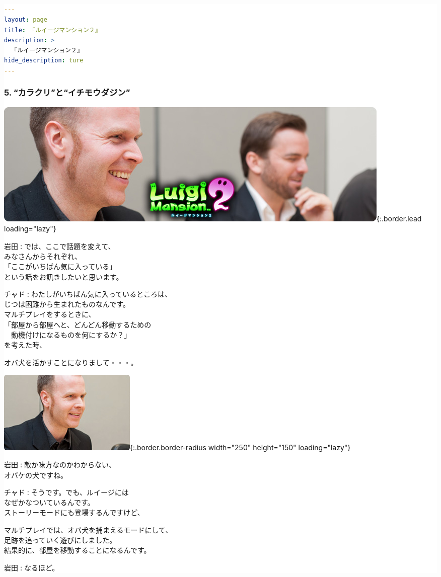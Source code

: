 ```yaml
---
layout: page
title: 『ルイージマンション２』
description: >
  『ルイージマンション２』
hide_description: ture
---
```


### 5. “カラクリ”と“イチモウダジン”

![](/interviews/jp/3ds/aggj/vol1/img/mainvisual5.jpg){:.border.lead loading="lazy"}

岩田
: では、ここで話題を変えて、<br>みなさんからそれぞれ、<br>「ここがいちばん気に入っている」<br>という話をお訊きしたいと思います。

チャド
: わたしがいちばん気に入っているところは、<br>じつは困難から生まれたものなんです。<br>マルチプレイをするときに、<br>「部屋から部屋へと、どんどん移動するための<br>　動機付けになるものを何にするか？」<br>を考えた時、

オバ犬を活かすことになりまして・・・。

![](/interviews/jp/3ds/aggj/vol1/img/photo17.jpg){:.border.border-radius width="250" height="150"  loading="lazy"}

岩田
: 敵か味方なのかわからない、<br>オバケの犬ですね。

チャド
: そうです。でも、ルイージには<br>なぜかなついているんです。<br>ストーリーモードにも登場するんですけど、<br>

マルチプレイでは、オバ犬を捕まえるモードにして、<br>足跡を追っていく遊びにしました。<br>結果的に、部屋を移動することになるんです。

岩田
: なるほど。
